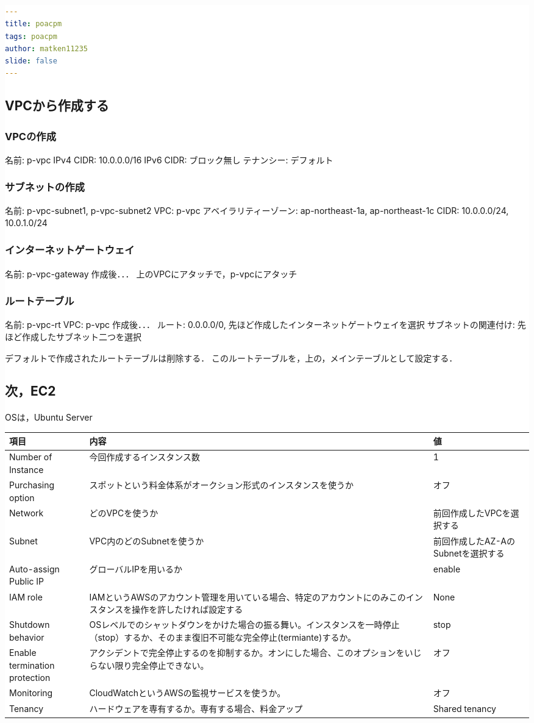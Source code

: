 ```yaml
---
title: poacpm
tags: poacpm
author: matken11235
slide: false
---
```

## VPCから作成する

### VPCの作成
名前: p-vpc
IPv4 CIDR: 10.0.0.0/16
IPv6 CIDR: ブロック無し
テナンシー: デフォルト

### サブネットの作成
名前: p-vpc-subnet1, p-vpc-subnet2
VPC: p-vpc
アベイラリティーゾーン: ap-northeast-1a, ap-northeast-1c
CIDR: 10.0.0.0/24, 10.0.1.0/24

### インターネットゲートウェイ
名前: p-vpc-gateway
作成後．．．
上のVPCにアタッチで，p-vpcにアタッチ

### ルートテーブル
名前: p-vpc-rt
VPC: p-vpc
作成後．．．
ルート: 0.0.0.0/0, 先ほど作成したインターネットゲートウェイを選択
サブネットの関連付け: 先ほど作成したサブネット二つを選択

デフォルトで作成されたルートテーブルは削除する．
このルートテーブルを，上の，メインテーブルとして設定する．


## 次，EC2

OSは，Ubuntu Server

| 項目 | 内容 | 値 |
|:--|:--|:--|
| Number of Instance | 今回作成するインスタンス数 | 1 |
| Purchasing option | スポットという料金体系がオークション形式のインスタンスを使うか | オフ |
| Network | どのVPCを使うか | 前回作成したVPCを選択する |
| Subnet | VPC内のどのSubnetを使うか | 前回作成したAZ-AのSubnetを選択する |
| Auto-assign Public IP | グローバルIPを用いるか | enable |
| IAM role | IAMというAWSのアカウント管理を用いている場合、特定のアカウントにのみこのインスタンスを操作を許したければ設定する | None |
| Shutdown behavior | OSレベルでのシャットダウンをかけた場合の振る舞い。インスタンスを一時停止（stop）するか、そのまま復旧不可能な完全停止(termiante)するか。 | stop |
| Enable termination protection | アクシデントで完全停止するのを抑制するか。オンにした場合、このオプションをいじらない限り完全停止できない。 | オフ |
| Monitoring | CloudWatchというAWSの監視サービスを使うか。 | オフ |
| Tenancy | ハードウェアを専有するか。専有する場合、料金アップ | Shared tenancy |
